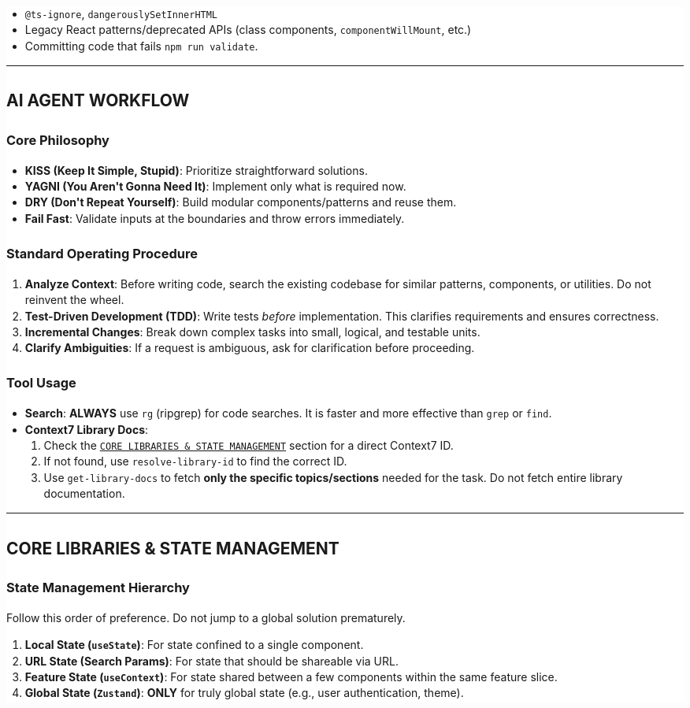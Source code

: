 - `@ts-ignore`, `dangerouslySetInnerHTML`
- Legacy React patterns/deprecated APIs (class components,
  `componentWillMount`, etc.)
- Committing code that fails `npm run validate`.

---

## AI AGENT WORKFLOW

### Core Philosophy

- **KISS (Keep It Simple, Stupid)**: Prioritize straightforward solutions.
- **YAGNI (You Aren't Gonna Need It)**: Implement only what is required now.
- **DRY (Don't Repeat Yourself)**: Build modular components/patterns and
  reuse them.
- **Fail Fast**: Validate inputs at the boundaries and throw errors immediately.

### Standard Operating Procedure

1. **Analyze Context**: Before writing code, search the existing codebase for
   similar patterns, components, or utilities. Do not reinvent the wheel.
2. **Test-Driven Development (TDD)**: Write tests _before_ implementation. This
   clarifies requirements and ensures correctness.
3. **Incremental Changes**: Break down complex tasks into small, logical, and
   testable units.
4. **Clarify Ambiguities**: If a request is ambiguous, ask for clarification
   before proceeding.

### Tool Usage

- **Search**: **ALWAYS** use `rg` (ripgrep) for code searches. It is faster and
  more effective than `grep` or `find`.
- **Context7 Library Docs**:
  1.  Check the [`CORE LIBRARIES & STATE MANAGEMENT`](#core-libraries--state-management)
      section for a direct Context7 ID.
  2.  If not found, use `resolve-library-id` to find the correct ID.
  3.  Use `get-library-docs` to fetch **only the specific topics/sections**
      needed for the task. Do not fetch entire library documentation.

---

## CORE LIBRARIES & STATE MANAGEMENT

### State Management Hierarchy

Follow this order of preference. Do not jump to a global solution prematurely.

1. **Local State (`useState`)**: For state confined to a single component.
2. **URL State (Search Params)**: For state that should be shareable via URL.
3. **Feature State (`useContext`)**: For state shared between a few components
   within the same feature slice.
4. **Global State (`Zustand`)**: **ONLY** for truly global state (e.g., user
   authentication, theme).
